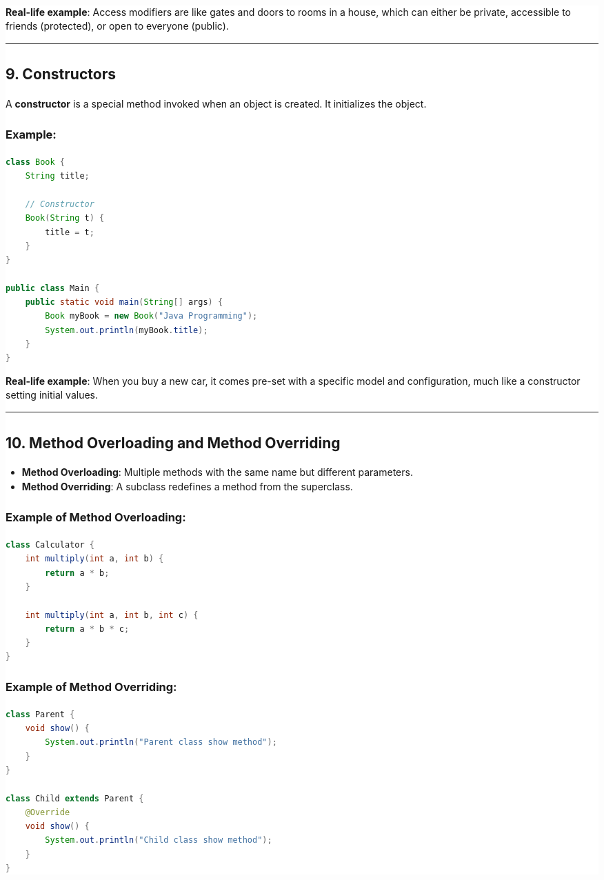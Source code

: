 **Real-life example**: Access modifiers are like gates and doors to rooms in a house, which can either be private, accessible to friends (protected), or open to everyone (public).

---

## **9. Constructors**
A **constructor** is a special method invoked when an object is created. It initializes the object.

### **Example:**
```java
class Book {
    String title;

    // Constructor
    Book(String t) {
        title = t;
    }
}

public class Main {
    public static void main(String[] args) {
        Book myBook = new Book("Java Programming");
        System.out.println(myBook.title);
    }
}
```

**Real-life example**: When you buy a new car, it comes pre-set with a specific model and configuration, much like a constructor setting initial values.

---

## **10. Method Overloading and Method Overriding**
- **Method Overloading**: Multiple methods with the same name but different parameters.
- **Method Overriding**: A subclass redefines a method from the superclass.

### **Example of Method Overloading:**
```java
class Calculator {
    int multiply(int a, int b) {
        return a * b;
    }

    int multiply(int a, int b, int c) {
        return a * b * c;
    }
}
```

### **Example of Method Overriding:**
```java
class Parent {
    void show() {
        System.out.println("Parent class show method");
    }
}

class Child extends Parent {
    @Override
    void show() {
        System.out.println("Child class show method");
    }
}
```